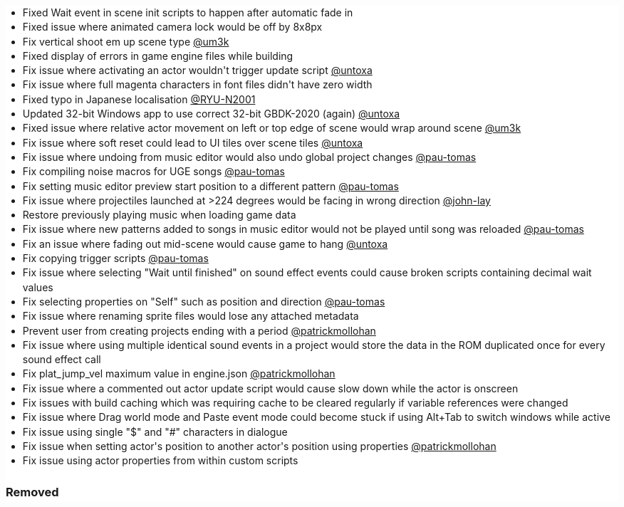 - Fixed Wait event in scene init scripts to happen after automatic fade in
- Fixed issue where animated camera lock would be off by 8x8px
- Fix vertical shoot em up scene type [@um3k](https://github.com/um3k)
- Fixed display of errors in game engine files while building
- Fix issue where activating an actor wouldn't trigger update script [@untoxa](https://github.com/untoxa)
- Fix issue where full magenta characters in font files didn't have zero width
- Fixed typo in Japanese localisation [@RYU-N2001](https://github.com/RYU-N2001)
- Updated 32-bit Windows app to use correct 32-bit GBDK-2020 (again) [@untoxa](https://github.com/untoxa)
- Fixed issue where relative actor movement on left or top edge of scene would wrap around scene [@um3k](https://github.com/um3k)
- Fix issue where soft reset could lead to UI tiles over scene tiles [@untoxa](https://github.com/untoxa)
- Fix issue where undoing from music editor would also undo global project changes [@pau-tomas](https://github.com/pau-tomas)
- Fix compiling noise macros for UGE songs [@pau-tomas](https://github.com/pau-tomas)
- Fix setting music editor preview start position to a different pattern [@pau-tomas](https://github.com/pau-tomas)
- Fix issue where projectiles launched at >224 degrees would be facing in wrong direction [@john-lay](https://github.com/john-lay)
- Restore previously playing music when loading game data
- Fix issue where new patterns added to songs in music editor would not be played until song was reloaded [@pau-tomas](https://github.com/pau-tomas)
- Fix an issue where fading out mid-scene would cause game to hang [@untoxa](https://github.com/untoxa)
- Fix copying trigger scripts [@pau-tomas](https://github.com/pau-tomas)
- Fix issue where selecting "Wait until finished" on sound effect events could cause broken scripts containing decimal wait values
- Fix selecting properties on "Self" such as position and direction [@pau-tomas](https://github.com/pau-tomas)
- Fix issue where renaming sprite files would lose any attached metadata
- Prevent user from creating projects ending with a period [@patrickmollohan](https://github.com/patrickmollohan)
- Fix issue where using multiple identical sound events in a project would store the data in the ROM duplicated once for every sound effect call
- Fix plat_jump_vel maximum value in engine.json [@patrickmollohan](https://github.com/patrickmollohan)
- Fix issue where a commented out actor update script would cause slow down while the actor is onscreen
- Fix issues with build caching which was requiring cache to be cleared regularly if variable references were changed
- Fix issue where Drag world mode and Paste event mode could become stuck if using Alt+Tab to switch windows while active
- Fix issue using single "$" and "#" characters in dialogue
- Fix issue when setting actor's position to another actor's position using properties [@patrickmollohan](https://github.com/patrickmollohan)
- Fix issue using actor properties from within custom scripts

### Removed
